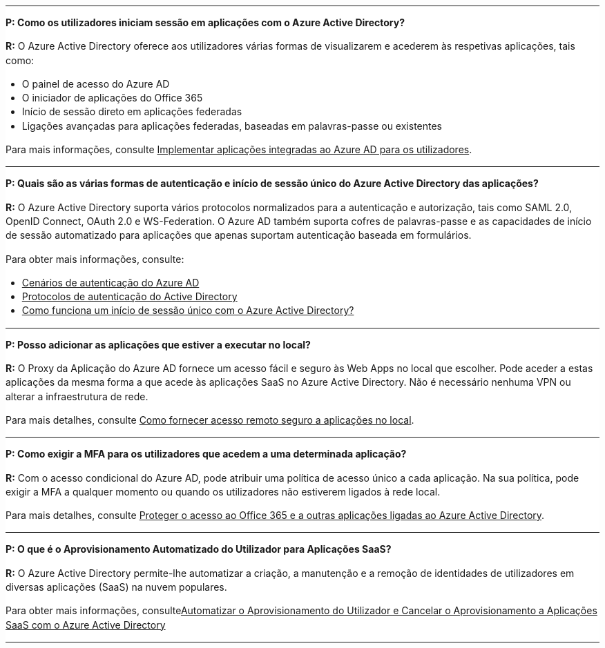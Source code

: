 - - -
**P: Como os utilizadores iniciam sessão em aplicações com o Azure Active Directory?**

**R:** O Azure Active Directory oferece aos utilizadores várias formas de visualizarem e acederem às respetivas aplicações, tais como:

* O painel de acesso do Azure AD
* O iniciador de aplicações do Office 365
* Início de sessão direto em aplicações federadas
* Ligações avançadas para aplicações federadas, baseadas em palavras-passe ou existentes

Para mais informações, consulte [Implementar aplicações integradas ao Azure AD para os utilizadores](active-directory-appssoaccess-whatis.md#deploying-azure-ad-integrated-applications-to-users).

- - -
**P: Quais são as várias formas de autenticação e início de sessão único do Azure Active Directory das aplicações?**

**R:** O Azure Active Directory suporta vários protocolos normalizados para a autenticação e autorização, tais como SAML 2.0, OpenID Connect, OAuth 2.0 e WS-Federation. O Azure AD também suporta cofres de palavras-passe e as capacidades de início de sessão automatizado para aplicações que apenas suportam autenticação baseada em formulários.  

Para obter mais informações, consulte:

* [Cenários de autenticação do Azure AD](active-directory-authentication-scenarios.md)
* [Protocolos de autenticação do Active Directory](https://msdn.microsoft.com/library/azure/dn151124.aspx)
* [Como funciona um início de sessão único com o Azure Active Directory?](active-directory-appssoaccess-whatis.md#how-does-single-sign-on-with-azure-active-directory-work)

- - -
**P: Posso adicionar as aplicações que estiver a executar no local?**

**R:** O Proxy da Aplicação do Azure AD fornece um acesso fácil e seguro às Web Apps no local que escolher. Pode aceder a estas aplicações da mesma forma a que acede às aplicações SaaS no Azure Active Directory. Não é necessário nenhuma VPN ou alterar a infraestrutura de rede.  

Para mais detalhes, consulte [Como fornecer acesso remoto seguro a aplicações no local](active-directory-application-proxy-get-started.md).

- - -
**P: Como exigir a MFA para os utilizadores que acedem a uma determinada aplicação?**

**R:** Com o acesso condicional do Azure AD, pode atribuir uma política de acesso único a cada aplicação. Na sua política, pode exigir a MFA a qualquer momento ou quando os utilizadores não estiverem ligados à rede local.  

Para mais detalhes, consulte [Proteger o acesso ao Office 365 e a outras aplicações ligadas ao Azure Active Directory](active-directory-conditional-access.md).

- - -
**P: O que é o Aprovisionamento Automatizado do Utilizador para Aplicações SaaS?**

**R:** O Azure Active Directory permite-lhe automatizar a criação, a manutenção e a remoção de identidades de utilizadores em diversas aplicações (SaaS) na nuvem populares. 

Para obter mais informações, consulte[Automatizar o Aprovisionamento do Utilizador e Cancelar o Aprovisionamento a Aplicações SaaS com o Azure Active Directory ](active-directory-saas-app-provisioning.md)

- - -






